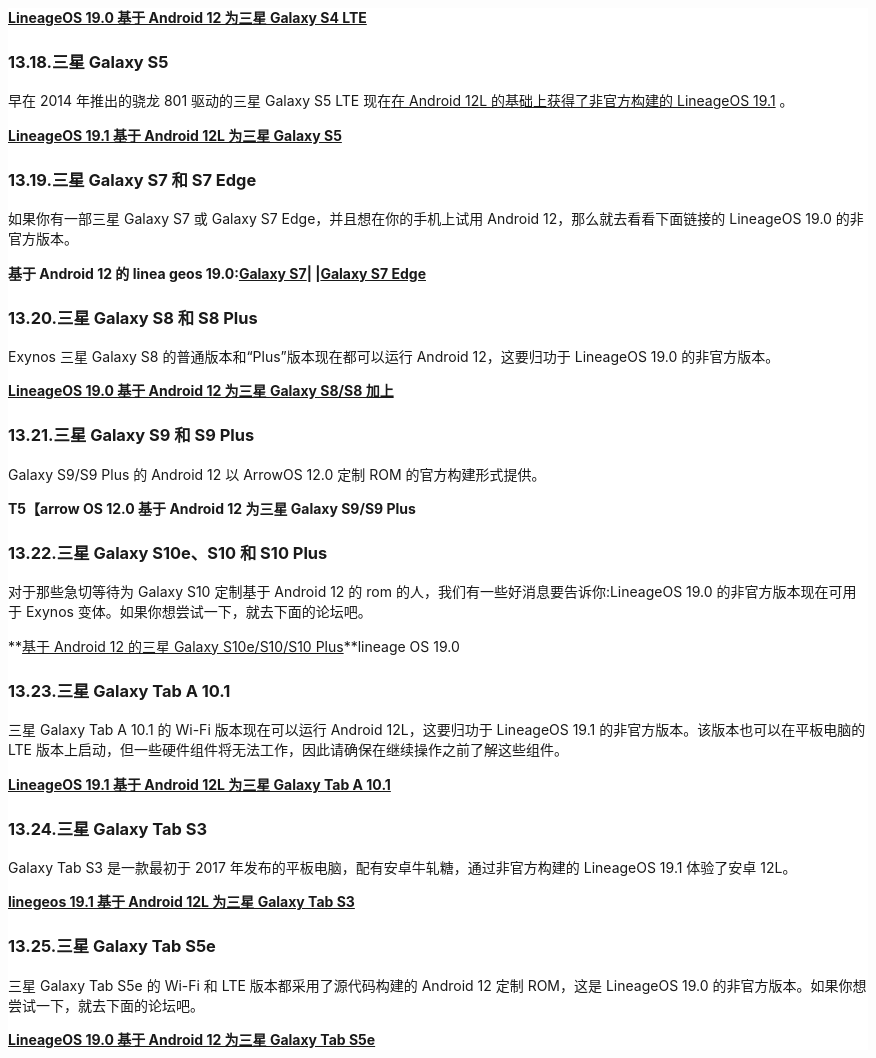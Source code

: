 **[LineageOS 19.0 基于 Android 12 为三星 Galaxy S4 LTE](https://forum.xda-developers.com/t/4406461/)**

### 13.18.三星 Galaxy S5

早在 2014 年推出的骁龙 801 驱动的三星 Galaxy S5 LTE 现在[在 Android 12L 的基础上获得了非官方构建的 LineageOS 19.1](https://www.xda-developers.com/samsung-galaxy-s5-android-12l-custom-rom/) 。

**[LineageOS 19.1 基于 Android 12L 为三星 Galaxy S5](https://forum.xda-developers.com/t/4427639/)**

### 13.19.三星 Galaxy S7 和 S7 Edge

如果你有一部三星 Galaxy S7 或 Galaxy S7 Edge，并且想在你的手机上试用 Android 12，那么就去看看下面链接的 LineageOS 19.0 的非官方版本。

**基于 Android 12 的 linea geos 19.0:[Galaxy S7](https://forum.xda-developers.com/t/4368995/)| |[Galaxy S7 Edge](https://forum.xda-developers.com/t/4369001/)**

### 13.20.三星 Galaxy S8 和 S8 Plus

Exynos 三星 Galaxy S8 的普通版本和“Plus”版本现在都可以运行 Android 12，这要归功于 LineageOS 19.0 的非官方版本。

**[LineageOS 19.0 基于 Android 12 为三星 Galaxy S8/S8 加上](https://forum.xda-developers.com/t/4370375/)**

### 13.21.三星 Galaxy S9 和 S9 Plus

Galaxy S9/S9 Plus 的 Android 12 以 ArrowOS 12.0 定制 ROM 的官方构建形式提供。

**T5【arrow OS 12.0 基于 Android 12 为三星 Galaxy S9/S9 Plus**

### 13.22.三星 Galaxy S10e、S10 和 S10 Plus

对于那些急切等待为 Galaxy S10 定制基于 Android 12 的 rom 的人，我们有一些好消息要告诉你:LineageOS 19.0 的非官方版本现在可用于 Exynos 变体。如果你想尝试一下，就去下面的论坛吧。

**[基于 Android 12 的三星 Galaxy S10e/S10/S10 Plus](https://forum.xda-developers.com/t/4346535/)**lineage OS 19.0

### 13.23.三星 Galaxy Tab A 10.1

三星 Galaxy Tab A 10.1 的 Wi-Fi 版本现在可以运行 Android 12L，这要归功于 LineageOS 19.1 的非官方版本。该版本也可以在平板电脑的 LTE 版本上启动，但一些硬件组件将无法工作，因此请确保在继续操作之前了解这些组件。

**[LineageOS 19.1 基于 Android 12L 为三星 Galaxy Tab A 10.1](https://forum.xda-developers.com/t/4190313/)**

### 13.24.三星 Galaxy Tab S3

Galaxy Tab S3 是一款最初于 2017 年发布的平板电脑，配有安卓牛轧糖，通过非官方构建的 LineageOS 19.1 体验了安卓 12L。

**[linegeos 19.1 基于 Android 12L 为三星 Galaxy Tab S3](https://forum.xda-developers.com/t/4418855/)**

### 13.25.三星 Galaxy Tab S5e

三星 Galaxy Tab S5e 的 Wi-Fi 和 LTE 版本都采用了源代码构建的 Android 12 定制 ROM，这是 LineageOS 19.0 的非官方版本。如果你想尝试一下，就去下面的论坛吧。

**[LineageOS 19.0 基于 Android 12 为三星 Galaxy Tab S5e](https://forum.xda-developers.com/t/4396111/)**
